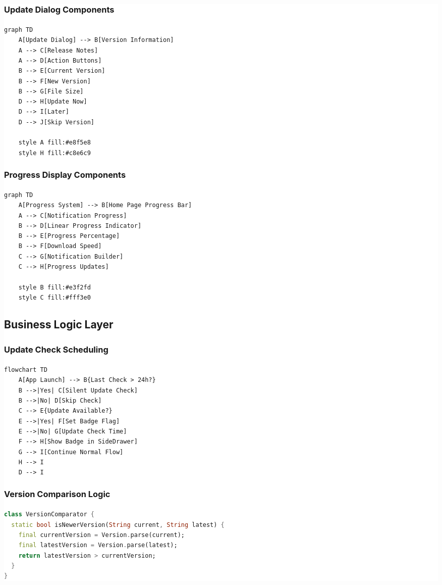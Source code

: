 ### Update Dialog Components
```mermaid
graph TD
    A[Update Dialog] --> B[Version Information]
    A --> C[Release Notes]
    A --> D[Action Buttons]
    B --> E[Current Version]
    B --> F[New Version]
    B --> G[File Size]
    D --> H[Update Now]
    D --> I[Later]
    D --> J[Skip Version]
    
    style A fill:#e8f5e8
    style H fill:#c8e6c9
```

### Progress Display Components
```mermaid
graph TD
    A[Progress System] --> B[Home Page Progress Bar]
    A --> C[Notification Progress]
    B --> D[Linear Progress Indicator]
    B --> E[Progress Percentage]
    B --> F[Download Speed]
    C --> G[Notification Builder]
    C --> H[Progress Updates]
    
    style B fill:#e3f2fd
    style C fill:#fff3e0
```

## Business Logic Layer

### Update Check Scheduling
```mermaid
flowchart TD
    A[App Launch] --> B{Last Check > 24h?}
    B -->|Yes| C[Silent Update Check]
    B -->|No| D[Skip Check]
    C --> E{Update Available?}
    E -->|Yes| F[Set Badge Flag]
    E -->|No| G[Update Check Time]
    F --> H[Show Badge in SideDrawer]
    G --> I[Continue Normal Flow]
    H --> I
    D --> I
```

### Version Comparison Logic
```dart
class VersionComparator {
  static bool isNewerVersion(String current, String latest) {
    final currentVersion = Version.parse(current);
    final latestVersion = Version.parse(latest);
    return latestVersion > currentVersion;
  }
}
```
